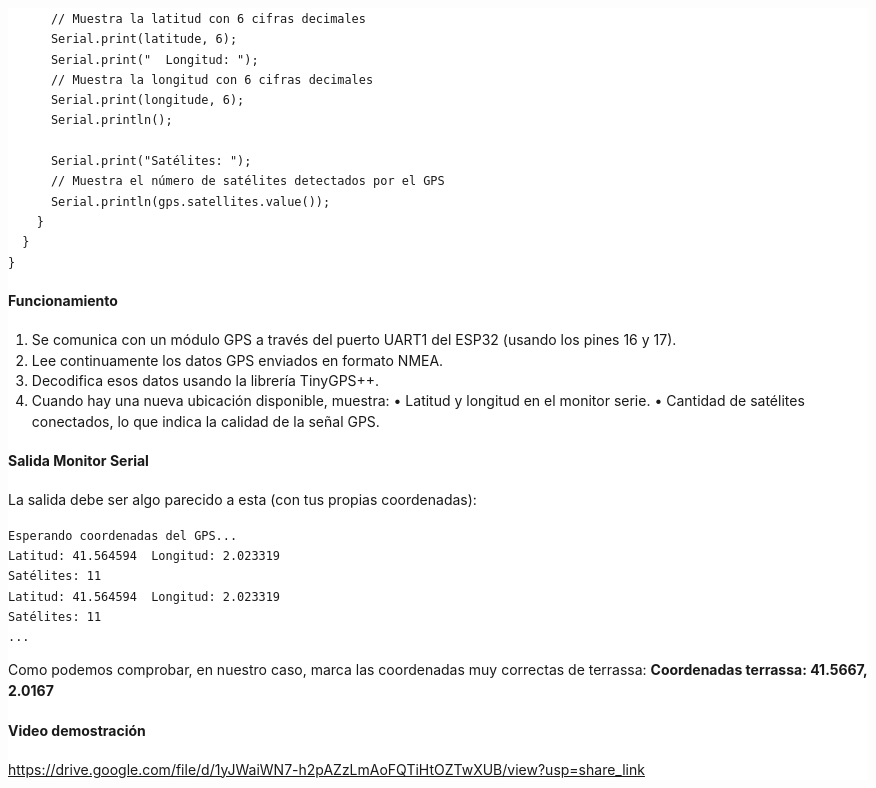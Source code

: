 ```
      // Muestra la latitud con 6 cifras decimales
      Serial.print(latitude, 6); 
      Serial.print("  Longitud: ");
      // Muestra la longitud con 6 cifras decimales
      Serial.print(longitude, 6); 
      Serial.println();

      Serial.print("Satélites: ");
      // Muestra el número de satélites detectados por el GPS
      Serial.println(gps.satellites.value()); 
    }
  }
}
```
#### Funcionamiento
1. Se comunica con un módulo GPS a través del puerto UART1 del ESP32 (usando los pines 16 y 17).
2. Lee continuamente los datos GPS enviados en formato NMEA.
3. Decodifica esos datos usando la librería TinyGPS++.
4. Cuando hay una nueva ubicación disponible, muestra:
	•	Latitud y longitud en el monitor serie.
	•	Cantidad de satélites conectados, lo que indica la calidad de la señal GPS.
 
#### Salida Monitor Serial
La salida debe ser algo parecido a esta (con tus propias coordenadas):
```
Esperando coordenadas del GPS...
Latitud: 41.564594  Longitud: 2.023319
Satélites: 11
Latitud: 41.564594  Longitud: 2.023319
Satélites: 11
...
```
Como podemos comprobar, en nuestro caso, marca las coordenadas muy correctas de terrassa: 
**Coordenadas terrassa: 41.5667, 2.0167**

#### Video demostración
https://drive.google.com/file/d/1yJWaiWN7-h2pAZzLmAoFQTiHtOZTwXUB/view?usp=share_link

